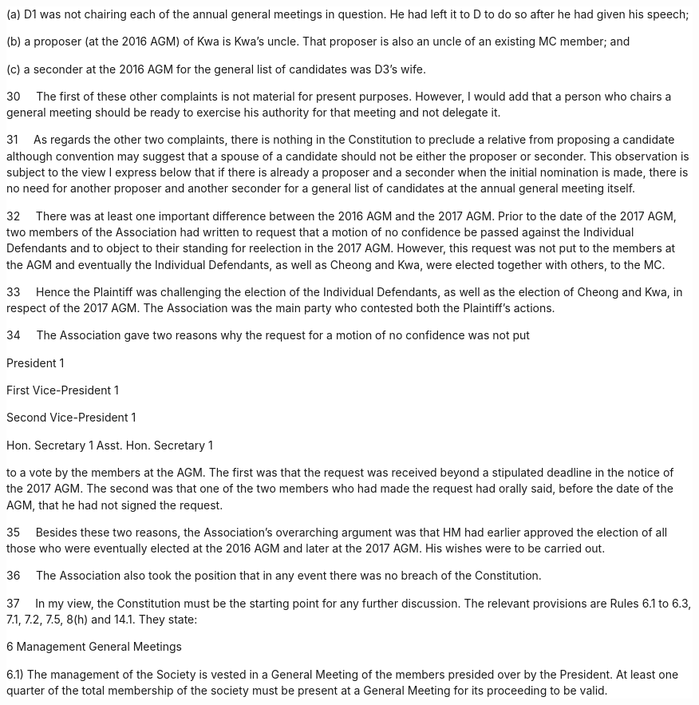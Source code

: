  (a) D1 was not chairing each of the annual general meetings in question. He had left it to D to do so after he had given his speech; 

 (b) a proposer (at the 2016 AGM) of Kwa is Kwa’s uncle. That proposer is also an uncle of an existing MC member; and 

 (c) a seconder at the 2016 AGM for the general list of candidates was D3’s wife. 

30     The first of these other complaints is not material for present purposes. However, I would add that a person who chairs a general meeting should be ready to exercise his authority for that meeting and not delegate it. 

31     As regards the other two complaints, there is nothing in the Constitution to preclude a relative from proposing a candidate although convention may suggest that a spouse of a candidate should not be either the proposer or seconder. This observation is subject to the view I express below that if there is already a proposer and a seconder when the initial nomination is made, there is no need for another proposer and another seconder for a general list of candidates at the annual general meeting itself. 

32     There was at least one important difference between the 2016 AGM and the 2017 AGM. Prior to the date of the 2017 AGM, two members of the Association had written to request that a motion of no confidence be passed against the Individual Defendants and to object to their standing for reelection in the 2017 AGM. However, this request was not put to the members at the AGM and eventually the Individual Defendants, as well as Cheong and Kwa, were elected together with others, to the MC. 

33     Hence the Plaintiff was challenging the election of the Individual Defendants, as well as the election of Cheong and Kwa, in respect of the 2017 AGM. The Association was the main party who contested both the Plaintiff’s actions. 

34     The Association gave two reasons why the request for a motion of no confidence was not put 


 President 1 

 First Vice-President 1 

 Second Vice-President 1 

 Hon. Secretary 1 Asst. Hon. Secretary 1 

to a vote by the members at the AGM. The first was that the request was received beyond a stipulated deadline in the notice of the 2017 AGM. The second was that one of the two members who had made the request had orally said, before the date of the AGM, that he had not signed the request. 

35     Besides these two reasons, the Association’s overarching argument was that HM had earlier approved the election of all those who were eventually elected at the 2016 AGM and later at the 2017 AGM. His wishes were to be carried out. 

36     The Association also took the position that in any event there was no breach of the Constitution. 

37     In my view, the Constitution must be the starting point for any further discussion. The relevant provisions are Rules 6.1 to 6.3, 7.1, 7.2, 7.5, 8(h) and 14.1. They state: 

 6 Management General Meetings 

 6.1) The management of the Society is vested in a General Meeting of the members presided over by the President. At least one quarter of the total membership of the society must be present at a General Meeting for its proceeding to be valid. 
